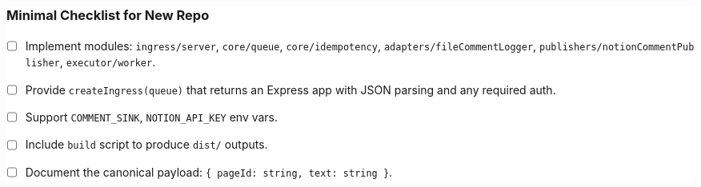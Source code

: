 
### Minimal Checklist for New Repo

- [ ] Implement modules: `ingress/server`, `core/queue`, `core/idempotency`, `adapters/fileCommentLogger`, `publishers/notionCommentPublisher`, `executor/worker`.
- [ ] Provide `createIngress(queue)` that returns an Express app with JSON parsing and any required auth.
- [ ] Support `COMMENT_SINK`, `NOTION_API_KEY` env vars.
- [ ] Include `build` script to produce `dist/` outputs.
- [ ] Document the canonical payload: `{ pageId: string, text: string }`.







